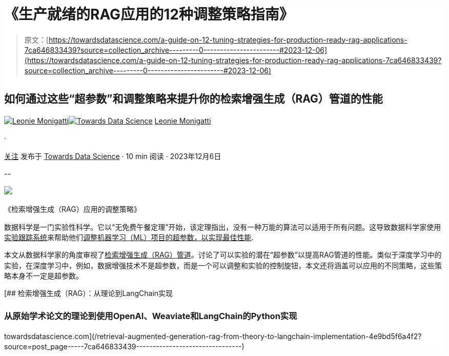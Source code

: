 # 《生产就绪的RAG应用的12种调整策略指南》

> 原文：[https://towardsdatascience.com/a-guide-on-12-tuning-strategies-for-production-ready-rag-applications-7ca646833439?source=collection_archive---------0-----------------------#2023-12-06](https://towardsdatascience.com/a-guide-on-12-tuning-strategies-for-production-ready-rag-applications-7ca646833439?source=collection_archive---------0-----------------------#2023-12-06)

## 如何通过这些“超参数”和调整策略来提升你的检索增强生成（RAG）管道的性能

[](https://medium.com/@iamleonie?source=post_page-----7ca646833439--------------------------------)[![Leonie Monigatti](../Images/4044b1685ada53a30160b03dc78f9626.png)](https://medium.com/@iamleonie?source=post_page-----7ca646833439--------------------------------)[](https://towardsdatascience.com/?source=post_page-----7ca646833439--------------------------------)[![Towards Data Science](../Images/a6ff2676ffcc0c7aad8aaf1d79379785.png)](https://towardsdatascience.com/?source=post_page-----7ca646833439--------------------------------) [Leonie Monigatti](https://medium.com/@iamleonie?source=post_page-----7ca646833439--------------------------------)

·

[关注](https://medium.com/m/signin?actionUrl=https%3A%2F%2Fmedium.com%2F_%2Fsubscribe%2Fuser%2F3a38da70d8dc&operation=register&redirect=https%3A%2F%2Ftowardsdatascience.com%2Fa-guide-on-12-tuning-strategies-for-production-ready-rag-applications-7ca646833439&user=Leonie+Monigatti&userId=3a38da70d8dc&source=post_page-3a38da70d8dc----7ca646833439---------------------post_header-----------) 发布于 [Towards Data Science](https://towardsdatascience.com/?source=post_page-----7ca646833439--------------------------------) · 10 min 阅读 · 2023年12月6日 [](https://medium.com/m/signin?actionUrl=https%3A%2F%2Fmedium.com%2F_%2Fvote%2Ftowards-data-science%2F7ca646833439&operation=register&redirect=https%3A%2F%2Ftowardsdatascience.com%2Fa-guide-on-12-tuning-strategies-for-production-ready-rag-applications-7ca646833439&user=Leonie+Monigatti&userId=3a38da70d8dc&source=-----7ca646833439---------------------clap_footer-----------)

--

[](https://medium.com/m/signin?actionUrl=https%3A%2F%2Fmedium.com%2F_%2Fbookmark%2Fp%2F7ca646833439&operation=register&redirect=https%3A%2F%2Ftowardsdatascience.com%2Fa-guide-on-12-tuning-strategies-for-production-ready-rag-applications-7ca646833439&source=-----7ca646833439---------------------bookmark_footer-----------)![](../Images/b8c76b67a513278e3f87e66e0d22bb7a.png)

《检索增强生成（RAG）应用的调整策略》

数据科学是一门实验性科学。它以“无免费午餐定理”开始，该定理指出，没有一种万能的算法可以适用于所有问题。这导致数据科学家使用[实验跟踪系统](https://medium.com/@iamleonie/intro-to-mlops-experiment-tracking-for-machine-learning-858e432bd133)来帮助他们[调整机器学习（ML）项目的超参数，以实现最佳性能](https://medium.com/towards-data-science/intermediate-deep-learning-with-transfer-learning-f1aba5a814f).

本文从数据科学家的角度审视了[检索增强生成（RAG）管道](https://medium.com/towards-data-science/retrieval-augmented-generation-rag-from-theory-to-langchain-implementation-4e9bd5f6a4f2)。讨论了可以实验的潜在“超参数”以提高RAG管道的性能。类似于深度学习中的实验，在深度学习中，例如，数据增强技术不是超参数，而是一个可以调整和实验的控制旋钮，本文还将涵盖可以应用的不同策略，这些策略本身不一定是超参数。

[](/retrieval-augmented-generation-rag-from-theory-to-langchain-implementation-4e9bd5f6a4f2?source=post_page-----7ca646833439--------------------------------) [## 检索增强生成（RAG）：从理论到LangChain实现

### 从原始学术论文的理论到使用OpenAI、Weaviate和LangChain的Python实现

towardsdatascience.com](/retrieval-augmented-generation-rag-from-theory-to-langchain-implementation-4e9bd5f6a4f2?source=post_page-----7ca646833439--------------------------------)
